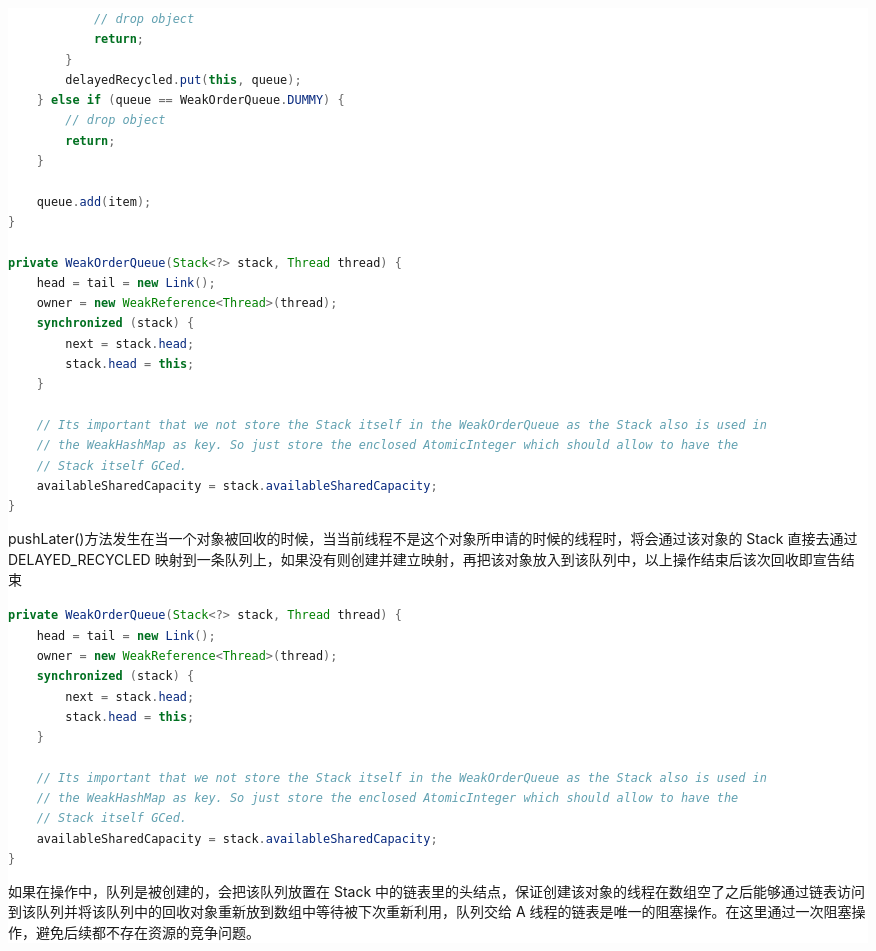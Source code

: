 ```java
            // drop object
            return;
        }
        delayedRecycled.put(this, queue);
    } else if (queue == WeakOrderQueue.DUMMY) {
        // drop object
        return;
    }

    queue.add(item);
}

private WeakOrderQueue(Stack<?> stack, Thread thread) {
    head = tail = new Link();
    owner = new WeakReference<Thread>(thread);
    synchronized (stack) {
        next = stack.head;
        stack.head = this;
    }

    // Its important that we not store the Stack itself in the WeakOrderQueue as the Stack also is used in
    // the WeakHashMap as key. So just store the enclosed AtomicInteger which should allow to have the
    // Stack itself GCed.
    availableSharedCapacity = stack.availableSharedCapacity;
}
```

pushLater()方法发生在当一个对象被回收的时候，当当前线程不是这个对象所申请的时候的线程时，将会通过该对象的 Stack 直接去通过 DELAYED_RECYCLED 映射到一条队列上，如果没有则创建并建立映射，再把该对象放入到该队列中，以上操作结束后该次回收即宣告结束

```java
private WeakOrderQueue(Stack<?> stack, Thread thread) {
    head = tail = new Link();
    owner = new WeakReference<Thread>(thread);
    synchronized (stack) {
        next = stack.head;
        stack.head = this;
    }

    // Its important that we not store the Stack itself in the WeakOrderQueue as the Stack also is used in
    // the WeakHashMap as key. So just store the enclosed AtomicInteger which should allow to have the
    // Stack itself GCed.
    availableSharedCapacity = stack.availableSharedCapacity;
}
```

如果在操作中，队列是被创建的，会把该队列放置在 Stack 中的链表里的头结点，保证创建该对象的线程在数组空了之后能够通过链表访问到该队列并将该队列中的回收对象重新放到数组中等待被下次重新利用，队列交给 A 线程的链表是唯一的阻塞操作。在这里通过一次阻塞操作，避免后续都不存在资源的竞争问题。
